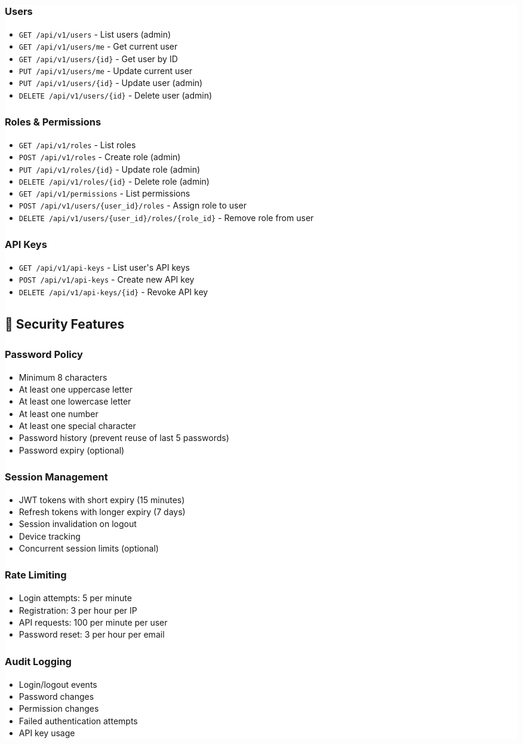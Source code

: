 ### Users
- `GET /api/v1/users` - List users (admin)
- `GET /api/v1/users/me` - Get current user
- `GET /api/v1/users/{id}` - Get user by ID
- `PUT /api/v1/users/me` - Update current user
- `PUT /api/v1/users/{id}` - Update user (admin)
- `DELETE /api/v1/users/{id}` - Delete user (admin)

### Roles & Permissions
- `GET /api/v1/roles` - List roles
- `POST /api/v1/roles` - Create role (admin)
- `PUT /api/v1/roles/{id}` - Update role (admin)
- `DELETE /api/v1/roles/{id}` - Delete role (admin)
- `GET /api/v1/permissions` - List permissions
- `POST /api/v1/users/{user_id}/roles` - Assign role to user
- `DELETE /api/v1/users/{user_id}/roles/{role_id}` - Remove role from user

### API Keys
- `GET /api/v1/api-keys` - List user's API keys
- `POST /api/v1/api-keys` - Create new API key
- `DELETE /api/v1/api-keys/{id}` - Revoke API key

## 🔐 Security Features

### Password Policy
- Minimum 8 characters
- At least one uppercase letter
- At least one lowercase letter
- At least one number
- At least one special character
- Password history (prevent reuse of last 5 passwords)
- Password expiry (optional)

### Session Management
- JWT tokens with short expiry (15 minutes)
- Refresh tokens with longer expiry (7 days)
- Session invalidation on logout
- Device tracking
- Concurrent session limits (optional)

### Rate Limiting
- Login attempts: 5 per minute
- Registration: 3 per hour per IP
- API requests: 100 per minute per user
- Password reset: 3 per hour per email

### Audit Logging
- Login/logout events
- Password changes
- Permission changes
- Failed authentication attempts
- API key usage
